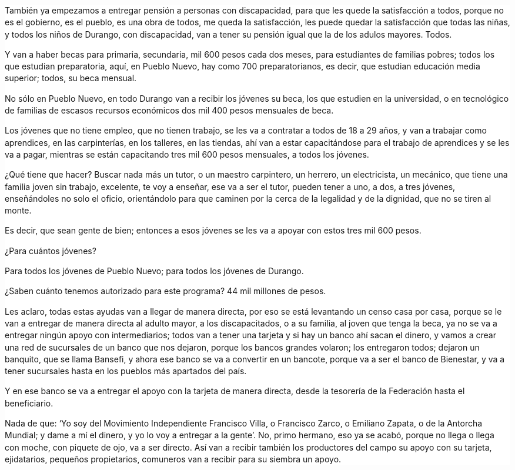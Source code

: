 También ya empezamos a entregar pensión a personas con discapacidad, para que
les quede la satisfacción a todos, porque no es el gobierno, es el pueblo, es
una obra de todos, me queda la satisfacción, les puede quedar la satisfacción
que todas las niñas, y todos los niños de Durango, con discapacidad, van a
tener su pensión igual que la de los adulos mayores. Todos.

Y van a haber becas para primaria, secundaria, mil 600 pesos cada dos meses,
para estudiantes de familias pobres; todos los que estudian preparatoria,
aquí, en Pueblo Nuevo, hay como 700 preparatorianos, es decir, que estudian
educación media superior; todos, su beca mensual.

No sólo en Pueblo Nuevo, en todo Durango van a recibir los jóvenes su beca,
los que estudien en la universidad, o en tecnológico de familias de escasos
recursos económicos dos mil 400 pesos mensuales de beca.

Los jóvenes que no tiene empleo, que no tienen trabajo, se les va a contratar
a todos de 18 a 29 años, y van a trabajar como aprendices, en las
carpinterías, en los talleres, en las tiendas, ahí van a estar capacitándose
para el trabajo de aprendices y se les va a pagar, mientras se están
capacitando tres mil 600 pesos mensuales, a todos los jóvenes.

¿Qué tiene que hacer? Buscar nada más un tutor, o un maestro carpintero, un
herrero, un electricista, un mecánico, que tiene una familia joven sin
trabajo, excelente, te voy a enseñar, ese va a ser el tutor, pueden tener a
uno, a dos, a tres jóvenes, enseñándoles no solo el oficio, orientándolo para
que caminen por la cerca de la legalidad y de la dignidad, que no se tiren al
monte.

Es decir, que sean gente de bien; entonces a esos jóvenes se les va a apoyar
con estos tres mil 600 pesos.

¿Para cuántos jóvenes?

Para todos los jóvenes de Pueblo Nuevo; para todos los jóvenes de Durango.

¿Saben cuánto tenemos autorizado para este programa? 44 mil millones de pesos.

Les aclaro, todas estas ayudas van a llegar de manera directa, por eso se está
levantando un censo casa por casa, porque se le van a entregar de manera
directa al adulto mayor, a los discapacitados, o a su familia, al joven que
tenga la beca, ya no se va a entregar ningún apoyo con intermediarios; todos
van a tener una tarjeta y si hay un banco ahí sacan el dinero, y vamos a crear
una red de sucursales de un banco que nos dejaron, porque los bancos grandes
volaron; los entregaron todos; dejaron un banquito, que se llama Bansefi, y
ahora ese banco se va a convertir en un bancote, porque va a ser el banco de
Bienestar, y va a tener sucursales hasta en los pueblos más apartados del
país.

Y en ese banco se va a entregar el apoyo con la tarjeta de manera directa,
desde la tesorería de la Federación hasta el beneficiario.

Nada de que: ‘Yo soy del Movimiento Independiente Francisco Villa, o Francisco
Zarco, o Emiliano Zapata, o de la Antorcha Mundial; y dame a mí el dinero, y
yo lo voy a entregar a la gente’. No, primo hermano, eso ya se acabó, porque
no llega o llega con moche, con piquete de ojo, va a ser directo. Así van a
recibir también los productores del campo su apoyo con su tarjeta,
ejidatarios, pequeños propietarios, comuneros van a recibir para su siembra un
apoyo.
